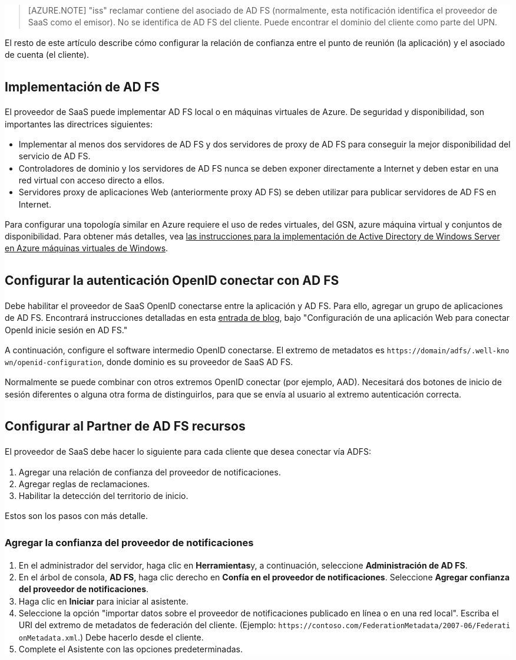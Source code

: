 > [AZURE.NOTE] "iss" reclamar contiene del asociado de AD FS (normalmente, esta notificación identifica el proveedor de SaaS como el emisor). No se identifica de AD FS del cliente. Puede encontrar el dominio del cliente como parte del UPN.

El resto de este artículo describe cómo configurar la relación de confianza entre el punto de reunión (la aplicación) y el asociado de cuenta (el cliente).

## <a name="ad-fs-deployment"></a>Implementación de AD FS

El proveedor de SaaS puede implementar AD FS local o en máquinas virtuales de Azure. De seguridad y disponibilidad, son importantes las directrices siguientes:

-   Implementar al menos dos servidores de AD FS y dos servidores de proxy de AD FS para conseguir la mejor disponibilidad del servicio de AD FS.
-   Controladores de dominio y los servidores de AD FS nunca se deben exponer directamente a Internet y deben estar en una red virtual con acceso directo a ellos.
-   Servidores proxy de aplicaciones Web (anteriormente proxy AD FS) se deben utilizar para publicar servidores de AD FS en Internet.

Para configurar una topología similar en Azure requiere el uso de redes virtuales, del GSN, azure máquina virtual y conjuntos de disponibilidad. Para obtener más detalles, vea [las instrucciones para la implementación de Active Directory de Windows Server en Azure máquinas virtuales de Windows][active-directory-on-azure].

## <a name="configure-openid-connect-authentication-with-ad-fs"></a>Configurar la autenticación OpenID conectar con AD FS

Debe habilitar el proveedor de SaaS OpenID conectarse entre la aplicación y AD FS. Para ello, agregar un grupo de aplicaciones de AD FS.  Encontrará instrucciones detalladas en esta [entrada de blog], bajo "Configuración de una aplicación Web para conectar OpenId inicie sesión en AD FS." 

A continuación, configure el software intermedio OpenID conectarse. El extremo de metadatos es `https://domain/adfs/.well-known/openid-configuration`, donde dominio es su proveedor de SaaS AD FS.

Normalmente se puede combinar con otros extremos OpenID conectar (por ejemplo, AAD). Necesitará dos botones de inicio de sesión diferentes o alguna otra forma de distinguirlos, para que se envía al usuario al extremo autenticación correcta.

## <a name="configure-the-ad-fs-resource-partner"></a>Configurar al Partner de AD FS recursos

El proveedor de SaaS debe hacer lo siguiente para cada cliente que desea conectar vía ADFS:

1.  Agregar una relación de confianza del proveedor de notificaciones.
2.  Agregar reglas de reclamaciones.
3.  Habilitar la detección del territorio de inicio.

Estos son los pasos con más detalle.

### <a name="add-the-claims-provider-trust"></a>Agregar la confianza del proveedor de notificaciones

1.  En el administrador del servidor, haga clic en **Herramientas**y, a continuación, seleccione **Administración de AD FS**.
2.  En el árbol de consola, **AD FS**, haga clic derecho en **Confía en el proveedor de notificaciones**. Seleccione **Agregar confianza del proveedor de notificaciones**.
3.  Haga clic en **Iniciar** para iniciar al asistente.
4.  Seleccione la opción "importar datos sobre el proveedor de notificaciones publicado en línea o en una red local". Escriba el URI del extremo de metadatos de federación del cliente. (Ejemplo: `https://contoso.com/FederationMetadata/2007-06/FederationMetadata.xml`.) Debe hacerlo desde el cliente.
5.  Complete el Asistente con las opciones predeterminadas.


[parte de una serie]: guidance-multitenant-identity.md
[Azure AD Connect]: ../active-directory/active-directory-aadconnect.md
[confianza de federación]: https://technet.microsoft.com/library/cc770993(v=ws.11).aspx
[asociado de cuenta]: https://technet.microsoft.com/library/cc731141(v=ws.11).aspx
[asociado de recurso]: https://technet.microsoft.com/library/cc731141(v=ws.11).aspx
[Instantánea de autenticación]: https://msdn.microsoft.com/library/system.security.claims.claimtypes.authenticationinstant%28v=vs.110%29.aspx
[Fecha de caducidad]: http://tools.ietf.org/html/draft-ietf-oauth-json-web-token-25#section-4.1.4
[Emitido en]: http://tools.ietf.org/html/draft-ietf-oauth-json-web-token-25#section-4.1.6
[Identificador de nombre]: https://msdn.microsoft.com/library/system.security.claims.claimtypes.nameidentifier(v=vs.110).aspx
[active-directory-on-azure]: https://msdn.microsoft.com/library/azure/jj156090.aspx
[entrada de blog]: http://www.cloudidentity.com/blog/2015/08/21/OPENID-CONNECT-WEB-SIGN-ON-WITH-ADFS-IN-WINDOWS-SERVER-2016-TP3/
[Personalización de las páginas AD FS sesión]: https://technet.microsoft.com/library/dn280950.aspx
[aplicación de ejemplo]: https://github.com/Azure-Samples/guidance-identity-management-for-multitenant-apps
[client assertion]: guidance-multitenant-identity-client-assertion.md
[active-directory-dotnet-webapp-wsfederation]: https://github.com/Azure-Samples/active-directory-dotnet-webapp-wsfederation